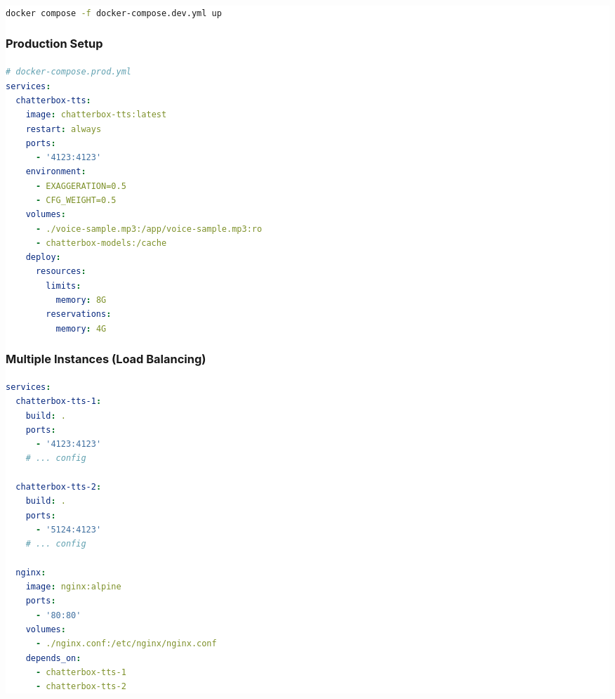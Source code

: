 ```bash
docker compose -f docker-compose.dev.yml up
```

### Production Setup

```yaml
# docker-compose.prod.yml
services:
  chatterbox-tts:
    image: chatterbox-tts:latest
    restart: always
    ports:
      - '4123:4123'
    environment:
      - EXAGGERATION=0.5
      - CFG_WEIGHT=0.5
    volumes:
      - ./voice-sample.mp3:/app/voice-sample.mp3:ro
      - chatterbox-models:/cache
    deploy:
      resources:
        limits:
          memory: 8G
        reservations:
          memory: 4G
```

### Multiple Instances (Load Balancing)

```yaml
services:
  chatterbox-tts-1:
    build: .
    ports:
      - '4123:4123'
    # ... config

  chatterbox-tts-2:
    build: .
    ports:
      - '5124:4123'
    # ... config

  nginx:
    image: nginx:alpine
    ports:
      - '80:80'
    volumes:
      - ./nginx.conf:/etc/nginx/nginx.conf
    depends_on:
      - chatterbox-tts-1
      - chatterbox-tts-2
```
